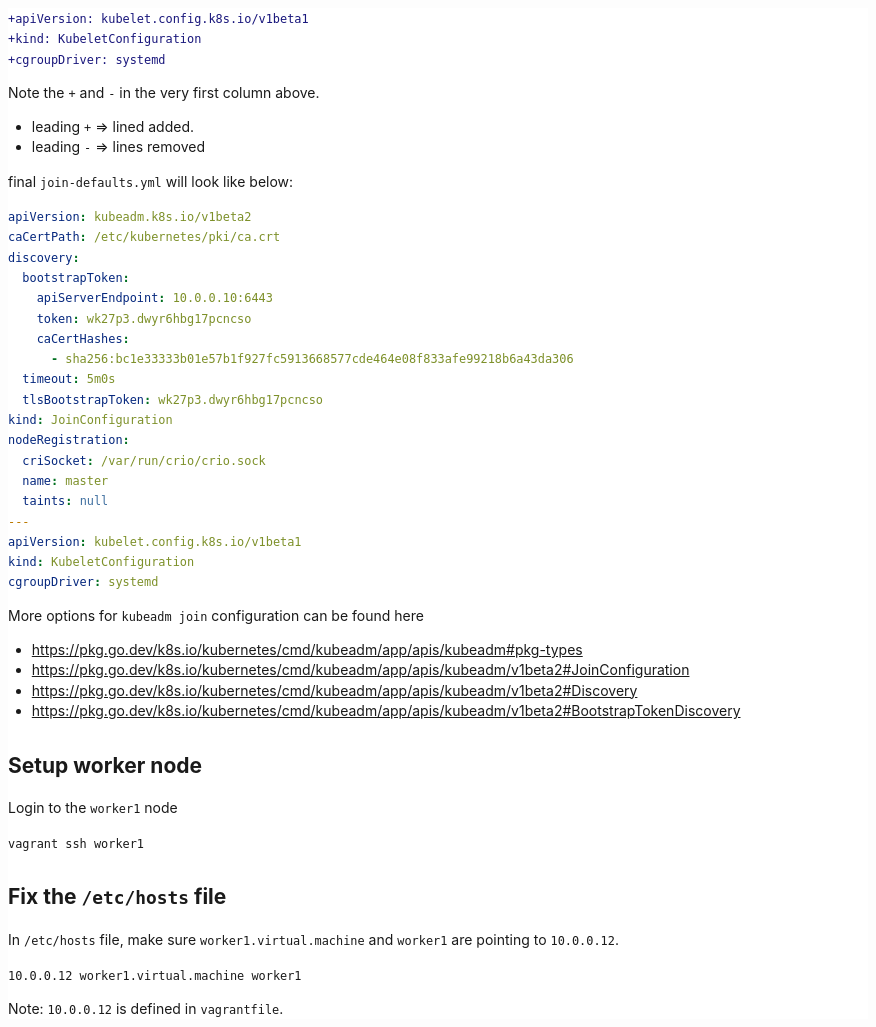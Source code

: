 ```diff
+apiVersion: kubelet.config.k8s.io/v1beta1
+kind: KubeletConfiguration
+cgroupDriver: systemd
```

Note the `+` and `-` in the very first column above.
   * leading `+` => lined added. 
   * leading `-` => lines removed

final `join-defaults.yml` will look like below:
```yaml
apiVersion: kubeadm.k8s.io/v1beta2
caCertPath: /etc/kubernetes/pki/ca.crt
discovery:
  bootstrapToken:
    apiServerEndpoint: 10.0.0.10:6443
    token: wk27p3.dwyr6hbg17pcncso
    caCertHashes:
      - sha256:bc1e33333b01e57b1f927fc5913668577cde464e08f833afe99218b6a43da306
  timeout: 5m0s
  tlsBootstrapToken: wk27p3.dwyr6hbg17pcncso
kind: JoinConfiguration
nodeRegistration:
  criSocket: /var/run/crio/crio.sock
  name: master
  taints: null
---
apiVersion: kubelet.config.k8s.io/v1beta1
kind: KubeletConfiguration
cgroupDriver: systemd
```

More options for `kubeadm join` configuration can be found here
* https://pkg.go.dev/k8s.io/kubernetes/cmd/kubeadm/app/apis/kubeadm#pkg-types
* https://pkg.go.dev/k8s.io/kubernetes/cmd/kubeadm/app/apis/kubeadm/v1beta2#JoinConfiguration
* https://pkg.go.dev/k8s.io/kubernetes/cmd/kubeadm/app/apis/kubeadm/v1beta2#Discovery
* https://pkg.go.dev/k8s.io/kubernetes/cmd/kubeadm/app/apis/kubeadm/v1beta2#BootstrapTokenDiscovery


## Setup worker node

Login to the `worker1` node
```bash
vagrant ssh worker1
```

## Fix the `/etc/hosts` file
In `/etc/hosts` file, make sure `worker1.virtual.machine` and `worker1` are pointing to `10.0.0.12`.
```bash
10.0.0.12 worker1.virtual.machine worker1
```
Note: `10.0.0.12` is defined in `vagrantfile`.
